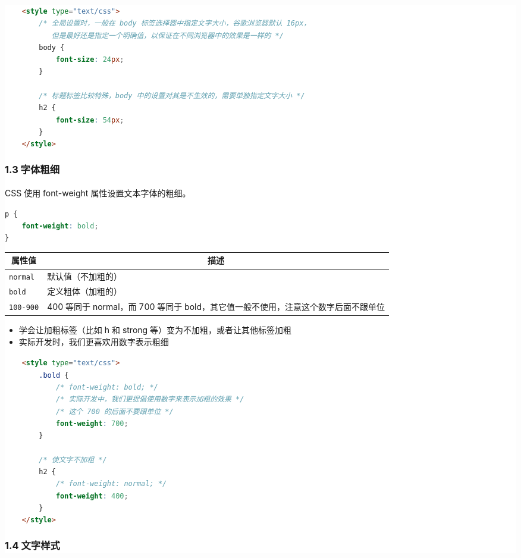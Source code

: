 ```html
    <style type="text/css">
        /* 全局设置时，一般在 body 标签选择器中指定文字大小，谷歌浏览器默认 16px，
           但是最好还是指定一个明确值，以保证在不同浏览器中的效果是一样的 */
        body {
            font-size: 24px;
        }

        /* 标题标签比较特殊，body 中的设置对其是不生效的，需要单独指定文字大小 */
        h2 {
            font-size: 54px;
        }
    </style>
```

### 1.3 字体粗细

CSS 使用 font-weight 属性设置文本字体的粗细。

```css
p {
	font-weight: bold;
}
```

| 属性值    | 描述                                                         |
| --------- | ------------------------------------------------------------ |
| `normal`  | 默认值（不加粗的）                                           |
| `bold`    | 定义粗体（加粗的）                                           |
| `100-900` | 400 等同于 normal，而 700 等同于 bold，其它值一般不使用，注意这个数字后面不跟单位 |

- 学会让加粗标签（比如 h 和 strong 等）变为不加粗，或者让其他标签加粗
- 实际开发时，我们更喜欢用数字表示粗细

```html
    <style type="text/css">
        .bold {
            /* font-weight: bold; */
            /* 实际开发中，我们更提倡使用数字来表示加粗的效果 */
            /* 这个 700 的后面不要跟单位 */
            font-weight: 700;
        }

        /* 使文字不加粗 */
        h2 {
            /* font-weight: normal; */
            font-weight: 400;
        }
    </style>
```

### 1.4 文字样式

